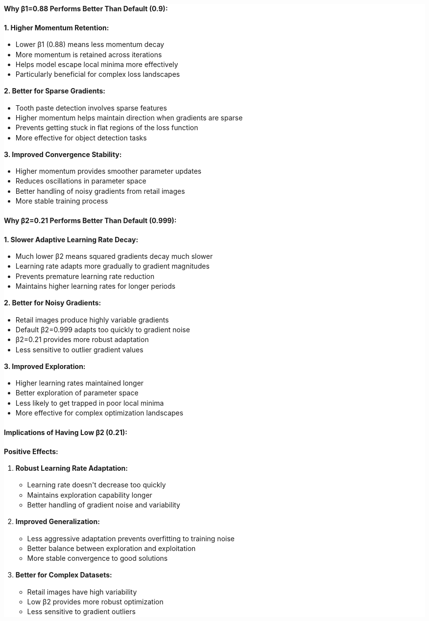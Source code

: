 #### **Why β1=0.88 Performs Better Than Default (0.9):**

**1. Higher Momentum Retention:**
- Lower β1 (0.88) means less momentum decay
- More momentum is retained across iterations
- Helps model escape local minima more effectively
- Particularly beneficial for complex loss landscapes

**2. Better for Sparse Gradients:**
- Tooth paste detection involves sparse features
- Higher momentum helps maintain direction when gradients are sparse
- Prevents getting stuck in flat regions of the loss function
- More effective for object detection tasks

**3. Improved Convergence Stability:**
- Higher momentum provides smoother parameter updates
- Reduces oscillations in parameter space
- Better handling of noisy gradients from retail images
- More stable training process

#### **Why β2=0.21 Performs Better Than Default (0.999):**

**1. Slower Adaptive Learning Rate Decay:**
- Much lower β2 means squared gradients decay much slower
- Learning rate adapts more gradually to gradient magnitudes
- Prevents premature learning rate reduction
- Maintains higher learning rates for longer periods

**2. Better for Noisy Gradients:**
- Retail images produce highly variable gradients
- Default β2=0.999 adapts too quickly to gradient noise
- β2=0.21 provides more robust adaptation
- Less sensitive to outlier gradient values

**3. Improved Exploration:**
- Higher learning rates maintained longer
- Better exploration of parameter space
- Less likely to get trapped in poor local minima
- More effective for complex optimization landscapes

#### **Implications of Having Low β2 (0.21):**

**Positive Effects:**

1. **Robust Learning Rate Adaptation:**
   - Learning rate doesn't decrease too quickly
   - Maintains exploration capability longer
   - Better handling of gradient noise and variability

2. **Improved Generalization:**
   - Less aggressive adaptation prevents overfitting to training noise
   - Better balance between exploration and exploitation
   - More stable convergence to good solutions

3. **Better for Complex Datasets:**
   - Retail images have high variability
   - Low β2 provides more robust optimization
   - Less sensitive to gradient outliers
